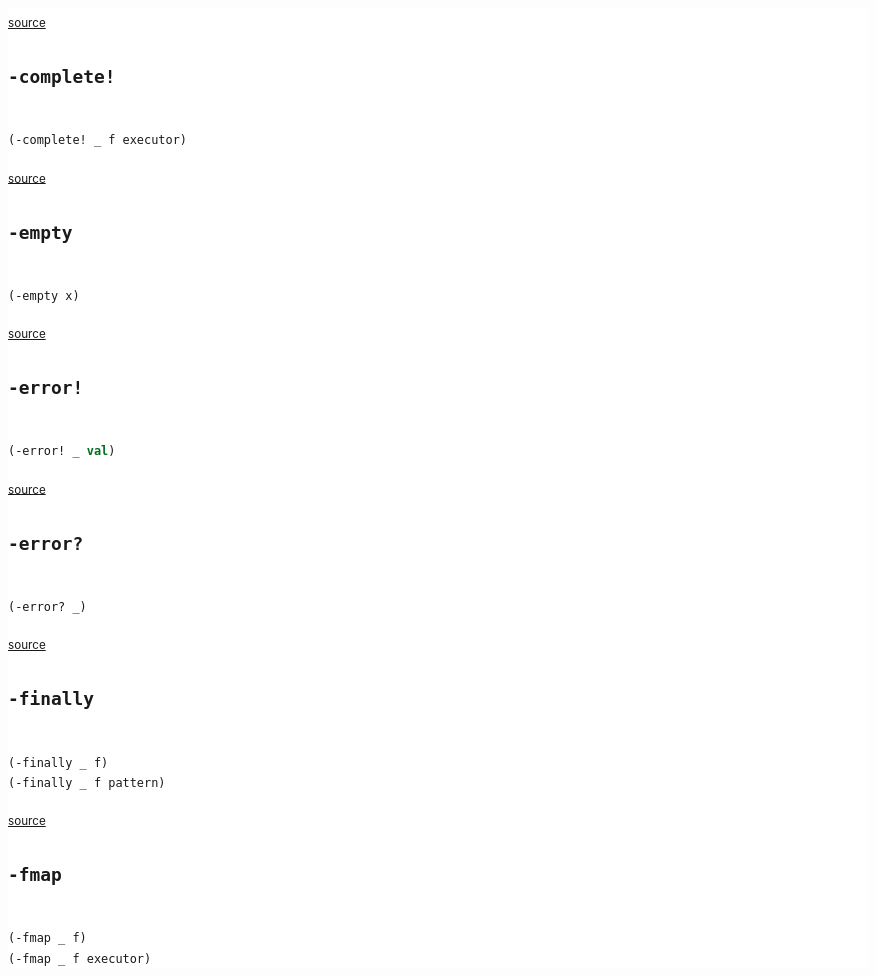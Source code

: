 <sub>[source](https://github.com/mpenet/auspex/blob/master/src/qbits/auspex/protocols.clj#L9-L10)</sub>
## `-complete!`
``` clojure

(-complete! _ f executor)
```

<sub>[source](https://github.com/mpenet/auspex/blob/master/src/qbits/auspex/protocols.clj#L18-L19)</sub>
## `-empty`
``` clojure

(-empty x)
```

<sub>[source](https://github.com/mpenet/auspex/blob/master/src/qbits/auspex/protocols.clj#L45-L46)</sub>
## `-error!`
``` clojure

(-error! _ val)
```

<sub>[source](https://github.com/mpenet/auspex/blob/master/src/qbits/auspex/protocols.clj#L21-L22)</sub>
## `-error?`
``` clojure

(-error? _)
```

<sub>[source](https://github.com/mpenet/auspex/blob/master/src/qbits/auspex/protocols.clj#L24-L25)</sub>
## `-finally`
``` clojure

(-finally _ f)
(-finally _ f pattern)
```

<sub>[source](https://github.com/mpenet/auspex/blob/master/src/qbits/auspex/protocols.clj#L12-L13)</sub>
## `-fmap`
``` clojure

(-fmap _ f)
(-fmap _ f executor)
```
